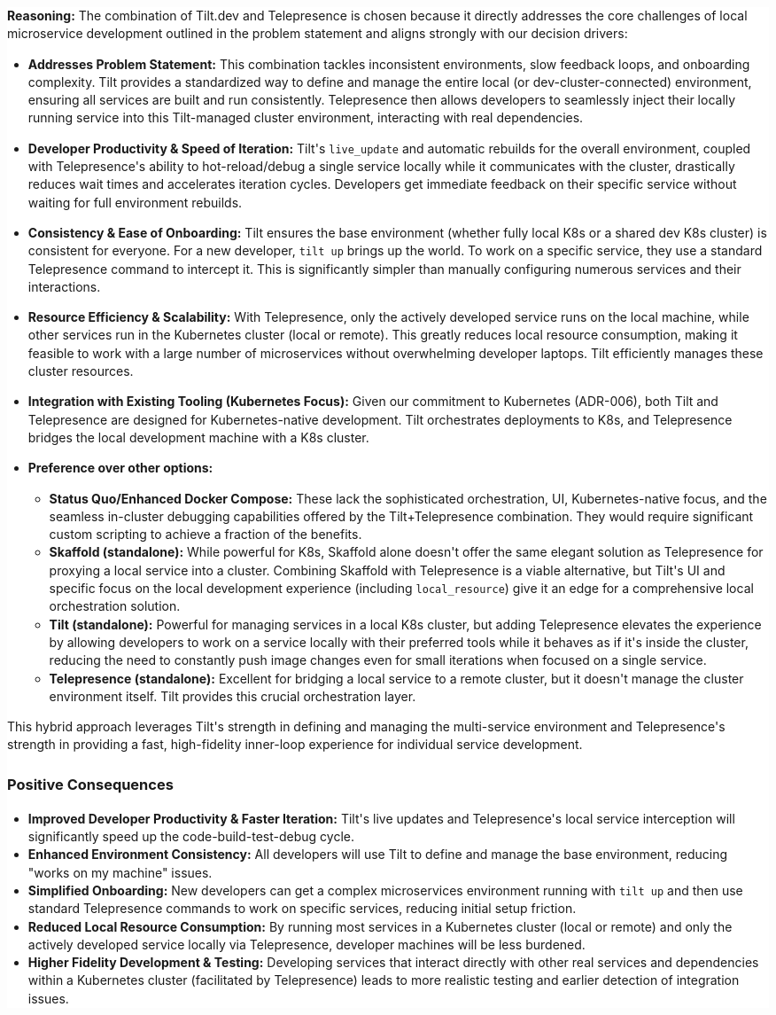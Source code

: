 **Reasoning:**
The combination of Tilt.dev and Telepresence is chosen because it directly addresses the core challenges of local microservice development outlined in the problem statement and aligns strongly with our decision drivers:

*   **Addresses Problem Statement:** This combination tackles inconsistent environments, slow feedback loops, and onboarding complexity. Tilt provides a standardized way to define and manage the entire local (or dev-cluster-connected) environment, ensuring all services are built and run consistently. Telepresence then allows developers to seamlessly inject their locally running service into this Tilt-managed cluster environment, interacting with real dependencies.

*   **Developer Productivity & Speed of Iteration:** Tilt's `live_update` and automatic rebuilds for the overall environment, coupled with Telepresence's ability to hot-reload/debug a single service locally while it communicates with the cluster, drastically reduces wait times and accelerates iteration cycles. Developers get immediate feedback on their specific service without waiting for full environment rebuilds.

*   **Consistency & Ease of Onboarding:** Tilt ensures the base environment (whether fully local K8s or a shared dev K8s cluster) is consistent for everyone. For a new developer, `tilt up` brings up the world. To work on a specific service, they use a standard Telepresence command to intercept it. This is significantly simpler than manually configuring numerous services and their interactions.

*   **Resource Efficiency & Scalability:** With Telepresence, only the actively developed service runs on the local machine, while other services run in the Kubernetes cluster (local or remote). This greatly reduces local resource consumption, making it feasible to work with a large number of microservices without overwhelming developer laptops. Tilt efficiently manages these cluster resources.

*   **Integration with Existing Tooling (Kubernetes Focus):** Given our commitment to Kubernetes (ADR-006), both Tilt and Telepresence are designed for Kubernetes-native development. Tilt orchestrates deployments to K8s, and Telepresence bridges the local development machine with a K8s cluster.

*   **Preference over other options:**
    *   **Status Quo/Enhanced Docker Compose:** These lack the sophisticated orchestration, UI, Kubernetes-native focus, and the seamless in-cluster debugging capabilities offered by the Tilt+Telepresence combination. They would require significant custom scripting to achieve a fraction of the benefits.
    *   **Skaffold (standalone):** While powerful for K8s, Skaffold alone doesn't offer the same elegant solution as Telepresence for proxying a local service into a cluster. Combining Skaffold with Telepresence is a viable alternative, but Tilt's UI and specific focus on the local development experience (including `local_resource`) give it an edge for a comprehensive local orchestration solution.
    *   **Tilt (standalone):** Powerful for managing services in a local K8s cluster, but adding Telepresence elevates the experience by allowing developers to work on a service locally with their preferred tools while it behaves as if it's inside the cluster, reducing the need to constantly push image changes even for small iterations when focused on a single service.
    *   **Telepresence (standalone):** Excellent for bridging a local service to a remote cluster, but it doesn't manage the cluster environment itself. Tilt provides this crucial orchestration layer.

This hybrid approach leverages Tilt's strength in defining and managing the multi-service environment and Telepresence's strength in providing a fast, high-fidelity inner-loop experience for individual service development.

### Positive Consequences
*   **Improved Developer Productivity & Faster Iteration:** Tilt's live updates and Telepresence's local service interception will significantly speed up the code-build-test-debug cycle.
*   **Enhanced Environment Consistency:** All developers will use Tilt to define and manage the base environment, reducing "works on my machine" issues.
*   **Simplified Onboarding:** New developers can get a complex microservices environment running with `tilt up` and then use standard Telepresence commands to work on specific services, reducing initial setup friction.
*   **Reduced Local Resource Consumption:** By running most services in a Kubernetes cluster (local or remote) and only the actively developed service locally via Telepresence, developer machines will be less burdened.
*   **Higher Fidelity Development & Testing:** Developing services that interact directly with other real services and dependencies within a Kubernetes cluster (facilitated by Telepresence) leads to more realistic testing and earlier detection of integration issues.